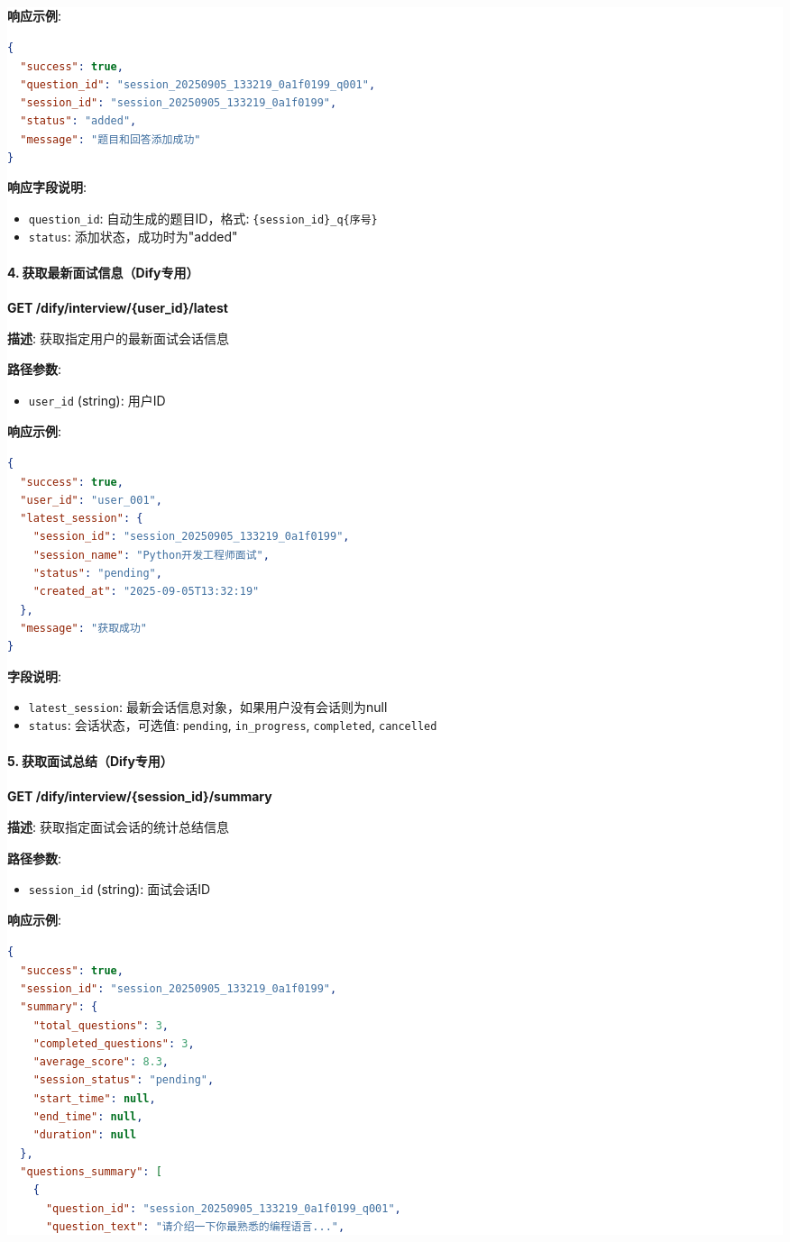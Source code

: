 **响应示例**:
```json
{
  "success": true,
  "question_id": "session_20250905_133219_0a1f0199_q001",
  "session_id": "session_20250905_133219_0a1f0199",
  "status": "added",
  "message": "题目和回答添加成功"
}
```

**响应字段说明**:
- `question_id`: 自动生成的题目ID，格式: `{session_id}_q{序号}`
- `status`: 添加状态，成功时为"added"

#### 4. 获取最新面试信息（Dify专用）
**GET /dify/interview/{user_id}/latest**

**描述**: 获取指定用户的最新面试会话信息

**路径参数**:
- `user_id` (string): 用户ID

**响应示例**:
```json
{
  "success": true,
  "user_id": "user_001",
  "latest_session": {
    "session_id": "session_20250905_133219_0a1f0199",
    "session_name": "Python开发工程师面试",
    "status": "pending",
    "created_at": "2025-09-05T13:32:19"
  },
  "message": "获取成功"
}
```

**字段说明**:
- `latest_session`: 最新会话信息对象，如果用户没有会话则为null
- `status`: 会话状态，可选值: `pending`, `in_progress`, `completed`, `cancelled`

#### 5. 获取面试总结（Dify专用）
**GET /dify/interview/{session_id}/summary**

**描述**: 获取指定面试会话的统计总结信息

**路径参数**:
- `session_id` (string): 面试会话ID

**响应示例**:
```json
{
  "success": true,
  "session_id": "session_20250905_133219_0a1f0199",
  "summary": {
    "total_questions": 3,
    "completed_questions": 3,
    "average_score": 8.3,
    "session_status": "pending",
    "start_time": null,
    "end_time": null,
    "duration": null
  },
  "questions_summary": [
    {
      "question_id": "session_20250905_133219_0a1f0199_q001",
      "question_text": "请介绍一下你最熟悉的编程语言...",
```